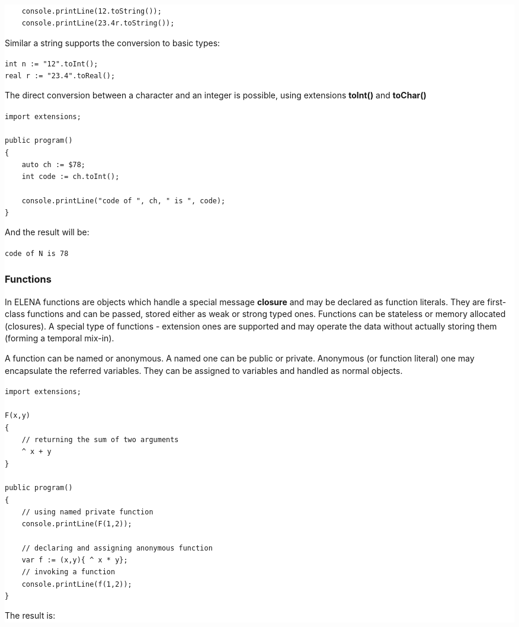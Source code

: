         console.printLine(12.toString());
        console.printLine(23.4r.toString());

Similar a string supports the conversion to basic types:

    int n := "12".toInt();
    real r := "23.4".toReal();

The direct conversion between a character and an integer is possible, using extensions **toInt()** and **toChar()**

    import extensions;
    
    public program()
    {
        auto ch := $78;
        int code := ch.toInt();
        
        console.printLine("code of ", ch, " is ", code);
    }

And the result will be:

    code of N is 78

### Functions

In ELENA functions are objects which handle a special message **closure** and may be declared as function literals. They are first-class functions and can be passed, stored either as weak or strong typed ones. Functions can be stateless or memory allocated (closures). A special type of functions - extension ones are supported and may operate the data without actually storing them (forming a temporal mix-in).

A function can be named or anonymous. A named one can be public or private. Anonymous (or function literal) one may encapsulate the referred variables. They can be assigned to variables and handled as normal objects.

    import extensions;
    
    F(x,y)
    {
        // returning the sum of two arguments
        ^ x + y
    }
    
    public program()
    {
        // using named private function
        console.printLine(F(1,2));
        
        // declaring and assigning anonymous function
        var f := (x,y){ ^ x * y};
        // invoking a function
        console.printLine(f(1,2));    
    }

The result is:
